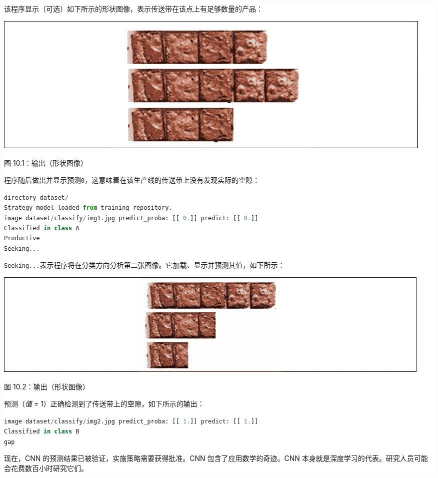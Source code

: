 该程序显示（可选）如下所示的形状图像，表示传送带在该点上有足够数量的产品：

![](img/B15438_10_01.png)

图 10.1：输出（形状图像）

程序随后做出并显示预测`0`，这意味着在该生产线的传送带上没有发现实际的空隙：

```py
directory dataset/
Strategy model loaded from training repository.
image dataset/classify/img1.jpg predict_proba: [[ 0.]] predict: [[ 0.]]
Classified in class A
Productive
Seeking... 
```

`Seeking...`表示程序将在分类方向分析第二张图像。它加载、显示并预测其值，如下所示：

![](img/B15438_10_02.png)

图 10.2：输出（形状图像）

预测（*值* = 1）正确检测到了传送带上的空隙，如下所示的输出：

```py
image dataset/classify/img2.jpg predict_proba: [[ 1.]] predict: [[ 1.]]
Classified in class B
gap 
```

现在，CNN 的预测结果已被验证，实施策略需要获得批准。CNN 包含了应用数学的奇迹。CNN 本身就是深度学习的代表。研究人员可能会花费数百小时研究它们。
